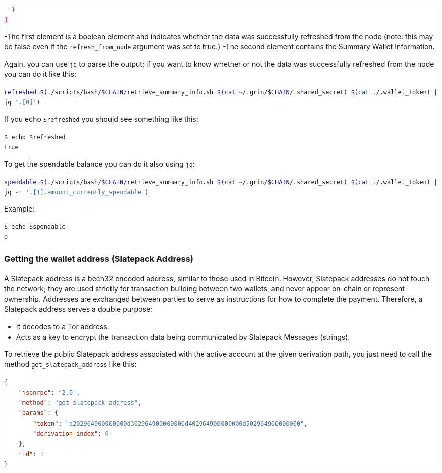```json
  }
]
```

-The first element is a boolean element and indicates whether the data was successfully refreshed from the node (note: this may be false even if the `refresh_from_node` argument was set to true.)
-The second element contains the Summary Wallet Information.

Again, you can use `jq` to parse the output; if you want to know whether or not the data was successfully refreshed from the node you can do it like this:

```bash
refreshed=$(./scripts/bash/$CHAIN/retrieve_summary_info.sh $(cat ~/.grin/$CHAIN/.shared_secret) $(cat ./.wallet_token) | jq '.[0]')
```

If you echo `$refreshed` you should see something like this:

```text
$ echo $refreshed
true
```

To get the spendable balance you can do it also using `jq`:

```bash
spendable=$(./scripts/bash/$CHAIN/retrieve_summary_info.sh $(cat ~/.grin/$CHAIN/.shared_secret) $(cat ./.wallet_token) | jq -r '.[1].amount_currently_spendable')
```

Example:

```text
$ echo $spendable
0
```

### Getting the wallet address (Slatepack Address)

A Slatepack address is a bech32 encoded address, similar to those used in Bitcoin. However, Slatepack addresses do not touch the network; they are used strictly for transaction building between two wallets, and never appear on-chain or represent ownership. Addresses are exchanged between parties to serve as instructions for how to complete the payment. Therefore, a Slatepack address serves a double purpose:

- It decodes to a Tor address.
- Acts as a key to encrypt the transaction data being communicated by Slatepack Messages (strings).

To retrieve the public Slatepack address associated with the active account at the given derivation path, you just need to call the method `get_slatepack_address` like this:

```json
{
    "jsonrpc": "2.0",
    "method": "get_slatepack_address",
    "params": {
        "token": "d202964900000000d302964900000000d402964900000000d502964900000000",
        "derivation_index": 0
    },
    "id": 1
}
```
